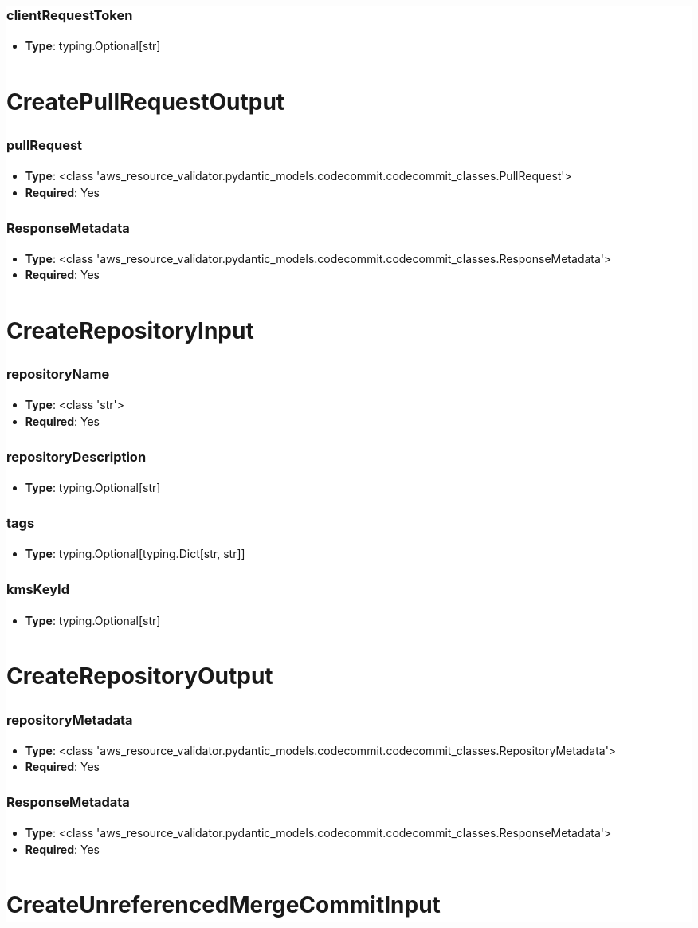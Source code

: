 ### clientRequestToken
- **Type**: typing.Optional[str]


# CreatePullRequestOutput

### pullRequest
- **Type**: <class 'aws_resource_validator.pydantic_models.codecommit.codecommit_classes.PullRequest'>
- **Required**: Yes

### ResponseMetadata
- **Type**: <class 'aws_resource_validator.pydantic_models.codecommit.codecommit_classes.ResponseMetadata'>
- **Required**: Yes


# CreateRepositoryInput

### repositoryName
- **Type**: <class 'str'>
- **Required**: Yes

### repositoryDescription
- **Type**: typing.Optional[str]

### tags
- **Type**: typing.Optional[typing.Dict[str, str]]

### kmsKeyId
- **Type**: typing.Optional[str]


# CreateRepositoryOutput

### repositoryMetadata
- **Type**: <class 'aws_resource_validator.pydantic_models.codecommit.codecommit_classes.RepositoryMetadata'>
- **Required**: Yes

### ResponseMetadata
- **Type**: <class 'aws_resource_validator.pydantic_models.codecommit.codecommit_classes.ResponseMetadata'>
- **Required**: Yes


# CreateUnreferencedMergeCommitInput
